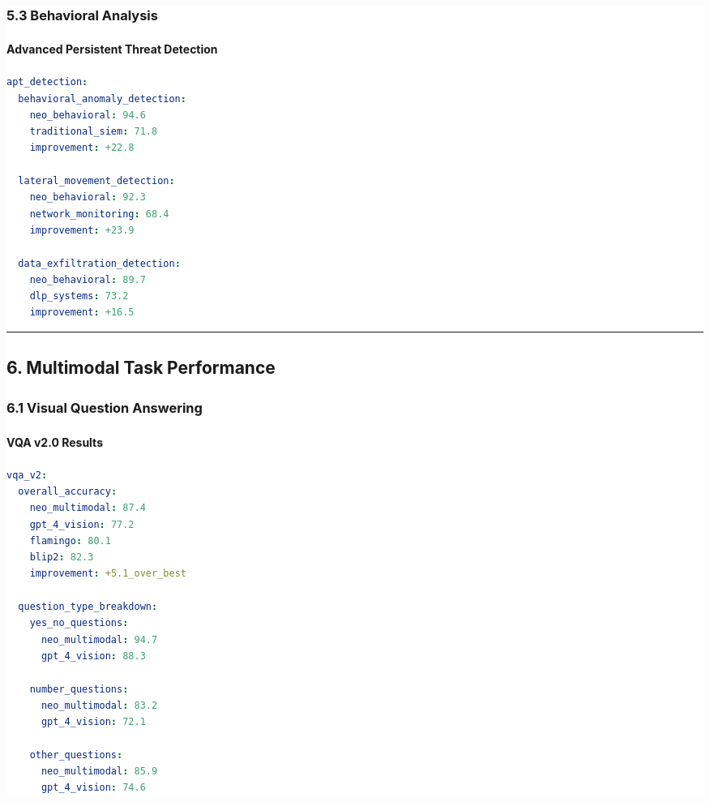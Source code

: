 ### 5.3 Behavioral Analysis

#### Advanced Persistent Threat Detection
```yaml
apt_detection:
  behavioral_anomaly_detection:
    neo_behavioral: 94.6
    traditional_siem: 71.8
    improvement: +22.8
    
  lateral_movement_detection:
    neo_behavioral: 92.3
    network_monitoring: 68.4
    improvement: +23.9
    
  data_exfiltration_detection:
    neo_behavioral: 89.7
    dlp_systems: 73.2
    improvement: +16.5
```

---

## 6. Multimodal Task Performance

### 6.1 Visual Question Answering

#### VQA v2.0 Results
```yaml
vqa_v2:
  overall_accuracy:
    neo_multimodal: 87.4
    gpt_4_vision: 77.2
    flamingo: 80.1
    blip2: 82.3
    improvement: +5.1_over_best
    
  question_type_breakdown:
    yes_no_questions:
      neo_multimodal: 94.7
      gpt_4_vision: 88.3
      
    number_questions:
      neo_multimodal: 83.2
      gpt_4_vision: 72.1
      
    other_questions:
      neo_multimodal: 85.9
      gpt_4_vision: 74.6
```
